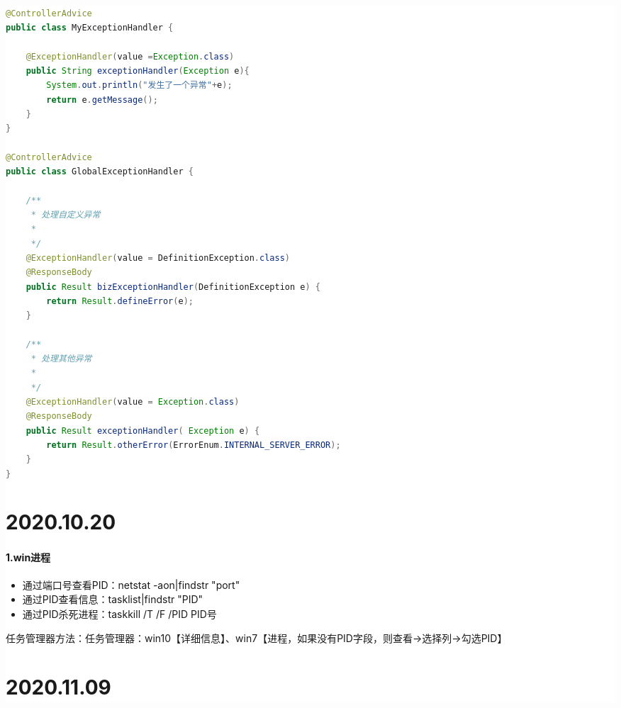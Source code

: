 



```java
@ControllerAdvice
public class MyExceptionHandler {

    @ExceptionHandler(value =Exception.class)
	public String exceptionHandler(Exception e){
		System.out.println("发生了一个异常"+e);
       	return e.getMessage();
    }
}

@ControllerAdvice
public class GlobalExceptionHandler {

    /**
     * 处理自定义异常
     *
     */
    @ExceptionHandler(value = DefinitionException.class)
    @ResponseBody
    public Result bizExceptionHandler(DefinitionException e) {
        return Result.defineError(e);
    }

    /**
     * 处理其他异常
     *
     */
    @ExceptionHandler(value = Exception.class)
    @ResponseBody
    public Result exceptionHandler( Exception e) {
        return Result.otherError(ErrorEnum.INTERNAL_SERVER_ERROR);
    }
}
```



# 2020.10.20

#### 1.win进程

- 通过端口号查看PID：netstat -aon|findstr "port"
- 通过PID查看信息：tasklist|findstr "PID"
- 通过PID杀死进程：taskkill /T /F /PID PID号

任务管理器方法：任务管理器：win10【详细信息】、win7【进程，如果没有PID字段，则查看->选择列->勾选PID】



# 2020.11.09
